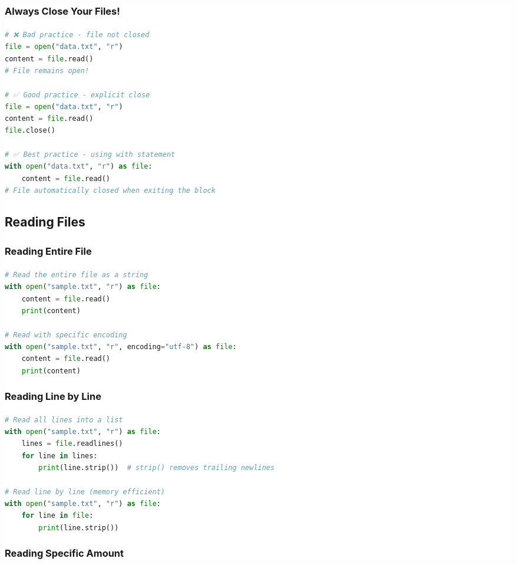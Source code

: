 ### Always Close Your Files!

```python
# ❌ Bad practice - file not closed
file = open("data.txt", "r")
content = file.read()
# File remains open!

# ✅ Good practice - explicit close
file = open("data.txt", "r")
content = file.read()
file.close()

# ✅ Best practice - using with statement
with open("data.txt", "r") as file:
    content = file.read()
# File automatically closed when exiting the block
```

## Reading Files

### Reading Entire File

```python
# Read the entire file as a string
with open("sample.txt", "r") as file:
    content = file.read()
    print(content)

# Read with specific encoding
with open("sample.txt", "r", encoding="utf-8") as file:
    content = file.read()
    print(content)
```

### Reading Line by Line

```python
# Read all lines into a list
with open("sample.txt", "r") as file:
    lines = file.readlines()
    for line in lines:
        print(line.strip())  # strip() removes trailing newlines

# Read line by line (memory efficient)
with open("sample.txt", "r") as file:
    for line in file:
        print(line.strip())
```

### Reading Specific Amount

